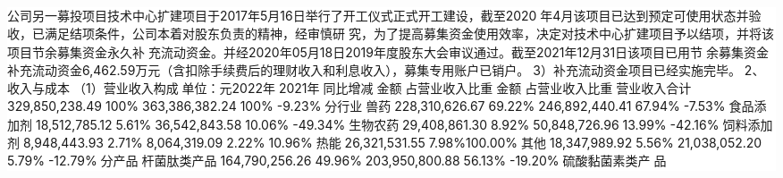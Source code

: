 公司另一募投项目技术中心扩建项目于2017年5月16日举行了开工仪式正式开工建设，截至2020
年4月该项目已达到预定可使用状态并验收，已满足结项条件，公司本着对股东负责的精神，经审慎研
究，为了提高募集资金使用效率，决定对技术中心扩建项目予以结项，并将该项目节余募集资金永久补
充流动资金。并经2020年05月18日2019年度股东大会审议通过。截至2021年12月31日该项目已用节
余募集资金补充流动资金6,462.59万元（含扣除手续费后的理财收入和利息收入），募集专用账户已销户。
3）补充流动资金项目已经实施完毕。
2、收入与成本
（1）营业收入构成
单位：元2022年
2021年
同比增减
金额
占营业收入比重
金额
占营业收入比重
营业收入合计
329,850,238.49
100%
363,386,382.24
100%
-9.23%
分行业
兽药
228,310,626.67
69.22%
246,892,440.41
67.94%
-7.53%
食品添加剂
18,512,785.12
5.61%
36,542,843.58
10.06%
-49.34%
生物农药
29,408,861.30
8.92%
50,848,726.96
13.99%
-42.16%
饲料添加剂
8,948,443.93
2.71%
8,064,319.09
2.22%
10.96%
热能
26,321,531.55
7.98%100.00%
其他
18,347,989.92
5.56%
21,038,052.20
5.79%
-12.79%
分产品
杆菌肽类产品
164,790,256.26
49.96%
203,950,800.88
56.13%
-19.20%
硫酸黏菌素类产
品